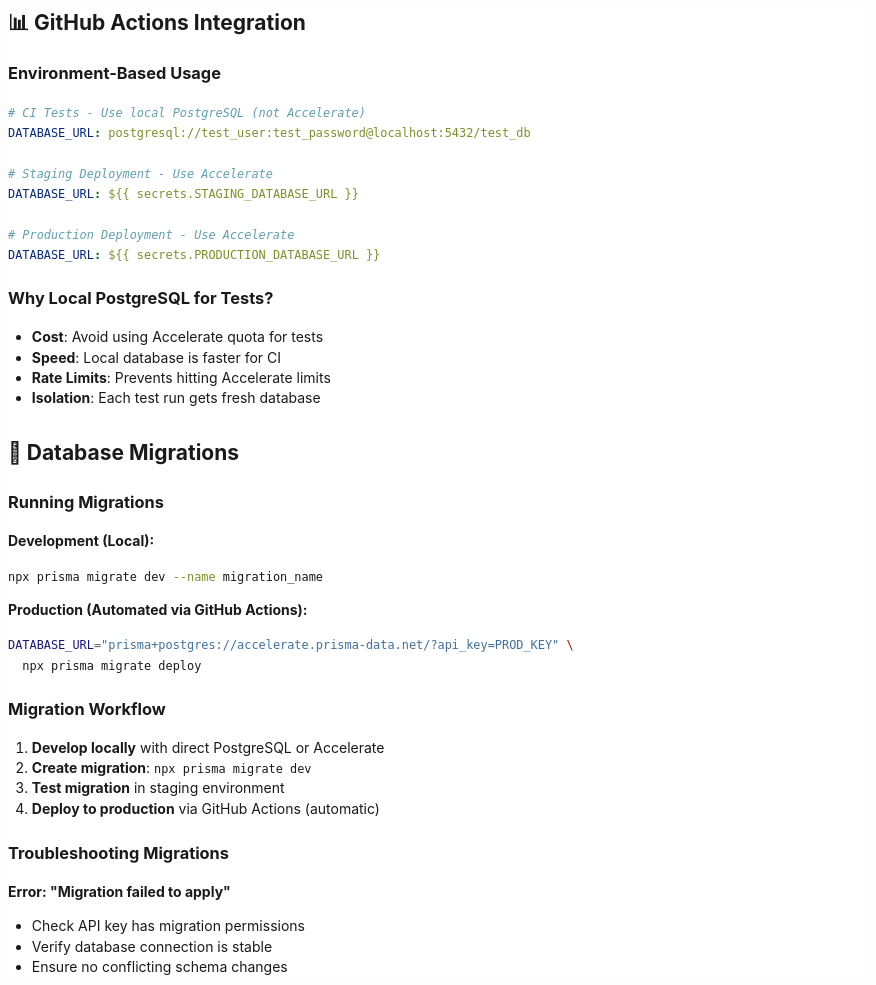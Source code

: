 ## 📊 GitHub Actions Integration

### Environment-Based Usage

```yaml
# CI Tests - Use local PostgreSQL (not Accelerate)
DATABASE_URL: postgresql://test_user:test_password@localhost:5432/test_db

# Staging Deployment - Use Accelerate
DATABASE_URL: ${{ secrets.STAGING_DATABASE_URL }}

# Production Deployment - Use Accelerate
DATABASE_URL: ${{ secrets.PRODUCTION_DATABASE_URL }}
```

### Why Local PostgreSQL for Tests?

- **Cost**: Avoid using Accelerate quota for tests
- **Speed**: Local database is faster for CI
- **Rate Limits**: Prevents hitting Accelerate limits
- **Isolation**: Each test run gets fresh database

## 🔄 Database Migrations

### Running Migrations

**Development (Local):**

```bash
npx prisma migrate dev --name migration_name
```

**Production (Automated via GitHub Actions):**

```bash
DATABASE_URL="prisma+postgres://accelerate.prisma-data.net/?api_key=PROD_KEY" \
  npx prisma migrate deploy
```

### Migration Workflow

1. **Develop locally** with direct PostgreSQL or Accelerate
2. **Create migration**: `npx prisma migrate dev`
3. **Test migration** in staging environment
4. **Deploy to production** via GitHub Actions (automatic)

### Troubleshooting Migrations

**Error: "Migration failed to apply"**

- Check API key has migration permissions
- Verify database connection is stable
- Ensure no conflicting schema changes
